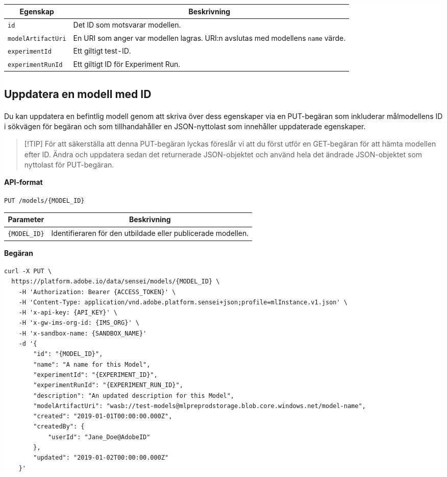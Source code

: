 | Egenskap | Beskrivning |
| --- | --- |
| `id` | Det ID som motsvarar modellen. |
| `modelArtifactUri` | En URI som anger var modellen lagras. URI:n avslutas med modellens `name` värde. |
| `experimentId` | Ett giltigt test-ID. |
| `experimentRunId` | Ett giltigt ID för Experiment Run. |

## Uppdatera en modell med ID

Du kan uppdatera en befintlig modell genom att skriva över dess egenskaper via en PUT-begäran som inkluderar målmodellens ID i sökvägen för begäran och som tillhandahåller en JSON-nyttolast som innehåller uppdaterade egenskaper.

>[!TIP] För att säkerställa att denna PUT-begäran lyckas föreslår vi att du först utför en GET-begäran för att hämta modellen efter ID. Ändra och uppdatera sedan det returnerade JSON-objektet och använd hela det ändrade JSON-objektet som nyttolast för PUT-begäran.

**API-format**

```http
PUT /models/{MODEL_ID}
```

| Parameter | Beskrivning |
| --- | --- |
| `{MODEL_ID}` | Identifieraren för den utbildade eller publicerade modellen. |

**Begäran**

```shell
curl -X PUT \
  https://platform.adobe.io/data/sensei/models/{MODEL_ID} \
    -H 'Authorization: Bearer {ACCESS_TOKEN}' \
    -H 'Content-Type: application/vnd.adobe.platform.sensei+json;profile=mlInstance.v1.json' \
    -H 'x-api-key: {API_KEY}' \
    -H 'x-gw-ims-org-id: {IMS_ORG}' \
    -H 'x-sandbox-name: {SANDBOX_NAME}'
    -d '{
        "id": "{MODEL_ID}",
        "name": "A name for this Model",
        "experimentId": "{EXPERIMENT_ID}",
        "experimentRunId": "{EXPERIMENT_RUN_ID}",
        "description": "An updated description for this Model",
        "modelArtifactUri": "wasb://test-models@mlpreprodstorage.blob.core.windows.net/model-name",
        "created": "2019-01-01T00:00:00.000Z",
        "createdBy": {
            "userId": "Jane_Doe@AdobeID"
        },
        "updated": "2019-01-02T00:00:00.000Z"
    }'
```
